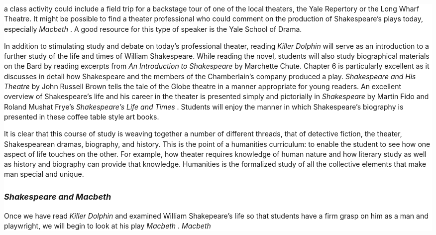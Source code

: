  a class activity could include a field trip for a backstage tour of one of the local theaters, the Yale Repertory or the Long Wharf Theatre. It might be possible to find a theater professional who could comment on the production of Shakespeare’s plays today, especially
  <i>
   Macbeth
  </i>
  . A good resource for this type of speaker is the Yale School of Drama.
 </p>
 <p>
  In addition to stimulating study and debate on today’s professional theater, reading
  <i>
   Killer Dolphin
  </i>
  will serve as an introduction to a further study of the life and times of William Shakespeare. While reading the novel, students will also study biographical materials on the Bard by reading excerpts from
  <i>
   An Introduction to Shakespeare
  </i>
  by Marchette Chute. Chapter 6 is particularly excellent as it discusses in detail how Shakespeare and the members of the Chamberlain’s company produced a play.
  <i>
   Shakespeare and His Theatre
  </i>
  by John Russell Brown tells the tale of the Globe theatre in a manner appropriate for young readers. An excellent overview of Shakespeare’s life and his career in the theater is presented simply and pictorially in
  <i>
   Shakespeare
  </i>
  by Martin Fido and Roland Mushat Frye’s
  <i>
   Shakespeare’s Life and Times
  </i>
  . Students will enjoy the manner in which Shakespeare’s biography is presented in these coffee table style art books.
 </p>
 <p>
  It is clear that this course of study is weaving together a number of different threads, that of detective fiction, the theater, Shakespearean dramas, biography, and history. This is the point of a humanities curriculum: to enable the student to see how one aspect of life touches on the other. For example, how theater requires knowledge of human nature and how literary study as well as history and biography can provide that knowledge. Humanities is the formalized study of all the collective elements that make man special and unique.
 </p>
<h3>
  <i>
   Shakespeare and Macbeth
  </i>
 </h3>
 Once we have read
 <i>
  Killer Dolphin
 </i>
 and examined William Shakepeare’s life so that students have a firm grasp on him as a man and playwright, we will begin to look at his play
 <i>
  Macbeth
 </i>
 .
 <i>
  Macbeth
 </i>